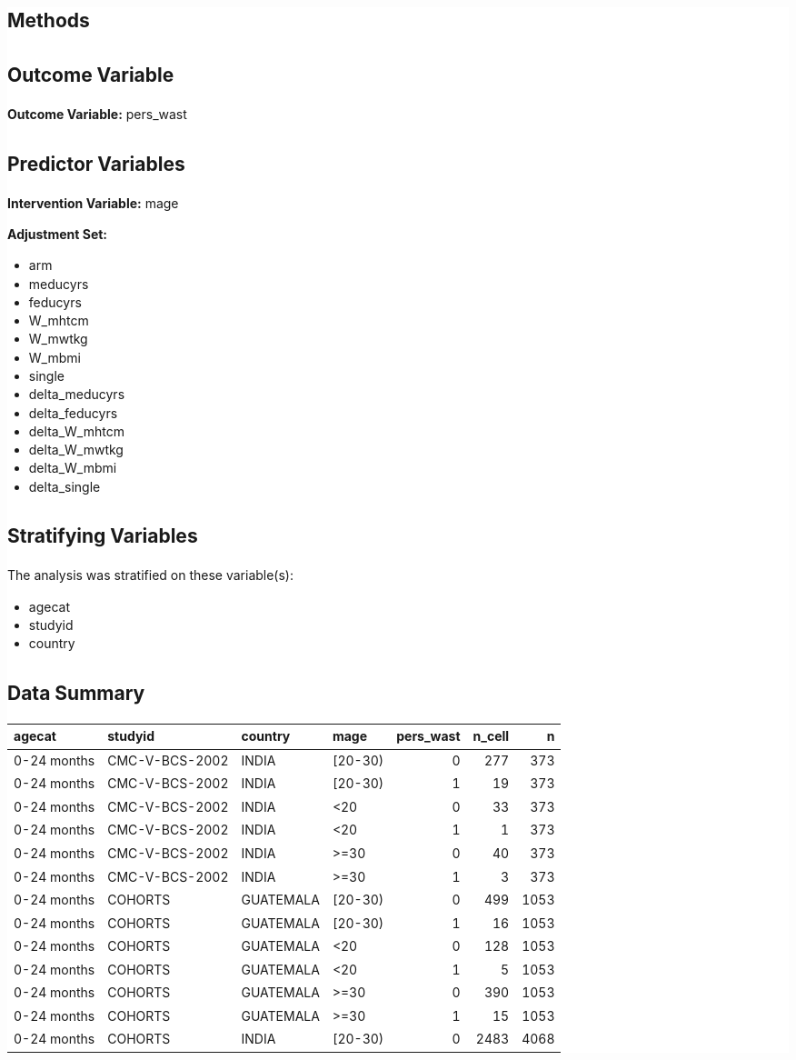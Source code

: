 





## Methods
## Outcome Variable

**Outcome Variable:** pers_wast

## Predictor Variables

**Intervention Variable:** mage

**Adjustment Set:**

* arm
* meducyrs
* feducyrs
* W_mhtcm
* W_mwtkg
* W_mbmi
* single
* delta_meducyrs
* delta_feducyrs
* delta_W_mhtcm
* delta_W_mwtkg
* delta_W_mbmi
* delta_single

## Stratifying Variables

The analysis was stratified on these variable(s):

* agecat
* studyid
* country

## Data Summary

|agecat      |studyid        |country                      |mage    | pers_wast| n_cell|     n|
|:-----------|:--------------|:----------------------------|:-------|---------:|------:|-----:|
|0-24 months |CMC-V-BCS-2002 |INDIA                        |[20-30) |         0|    277|   373|
|0-24 months |CMC-V-BCS-2002 |INDIA                        |[20-30) |         1|     19|   373|
|0-24 months |CMC-V-BCS-2002 |INDIA                        |<20     |         0|     33|   373|
|0-24 months |CMC-V-BCS-2002 |INDIA                        |<20     |         1|      1|   373|
|0-24 months |CMC-V-BCS-2002 |INDIA                        |>=30    |         0|     40|   373|
|0-24 months |CMC-V-BCS-2002 |INDIA                        |>=30    |         1|      3|   373|
|0-24 months |COHORTS        |GUATEMALA                    |[20-30) |         0|    499|  1053|
|0-24 months |COHORTS        |GUATEMALA                    |[20-30) |         1|     16|  1053|
|0-24 months |COHORTS        |GUATEMALA                    |<20     |         0|    128|  1053|
|0-24 months |COHORTS        |GUATEMALA                    |<20     |         1|      5|  1053|
|0-24 months |COHORTS        |GUATEMALA                    |>=30    |         0|    390|  1053|
|0-24 months |COHORTS        |GUATEMALA                    |>=30    |         1|     15|  1053|
|0-24 months |COHORTS        |INDIA                        |[20-30) |         0|   2483|  4068|